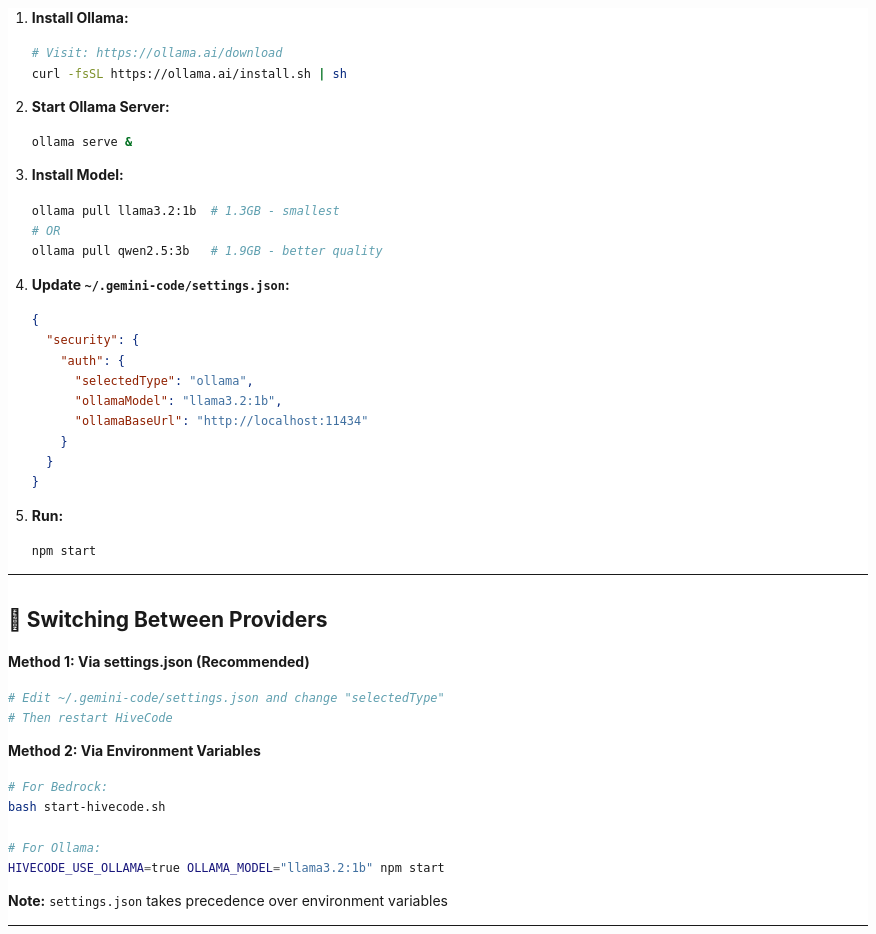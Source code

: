 1. **Install Ollama:**
   ```bash
   # Visit: https://ollama.ai/download
   curl -fsSL https://ollama.ai/install.sh | sh
   ```

2. **Start Ollama Server:**
   ```bash
   ollama serve &
   ```

3. **Install Model:**
   ```bash
   ollama pull llama3.2:1b  # 1.3GB - smallest
   # OR
   ollama pull qwen2.5:3b   # 1.9GB - better quality
   ```

4. **Update `~/.gemini-code/settings.json`:**
   ```json
   {
     "security": {
       "auth": {
         "selectedType": "ollama",
         "ollamaModel": "llama3.2:1b",
         "ollamaBaseUrl": "http://localhost:11434"
       }
     }
   }
   ```

5. **Run:**
   ```bash
   npm start
   ```

---

## 🔄 Switching Between Providers

**Method 1: Via settings.json (Recommended)**
```bash
# Edit ~/.gemini-code/settings.json and change "selectedType"
# Then restart HiveCode
```

**Method 2: Via Environment Variables**
```bash
# For Bedrock:
bash start-hivecode.sh

# For Ollama:
HIVECODE_USE_OLLAMA=true OLLAMA_MODEL="llama3.2:1b" npm start
```

**Note:** `settings.json` takes precedence over environment variables

---